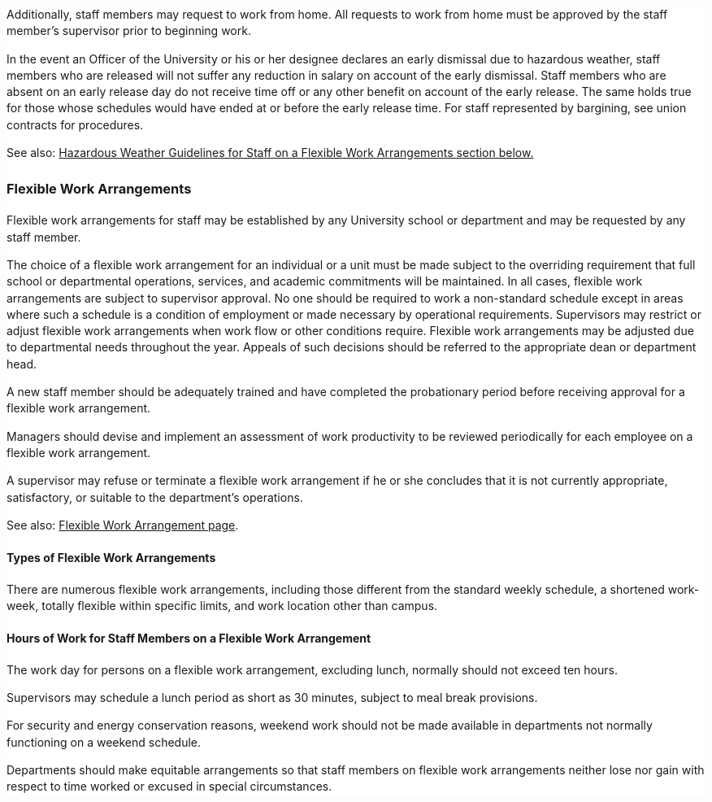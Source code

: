 Additionally, staff members may request to work from home. All requests to work from home must be approved by the staff member’s supervisor prior to beginning work.

In the event an Officer of the University or his or her designee declares an early dismissal due to hazardous weather, staff members who are released will not suffer any reduction in salary on account of the early dismissal. Staff members who are absent on an early release day do not receive time off or any other benefit on account of the early release. The same holds true for those whose schedules would have ended at or before the early release time. For staff represented by bargining, see union contracts for procedures.

See also: [Hazardous Weather Guidelines for Staff on a Flexible Work Arrangements section below.](#hwg)

### Flexible Work Arrangements

Flexible work arrangements for staff may be established by any University school or department and may be requested by any staff member.

The choice of a flexible work arrangement for an individual or a unit must be made subject to the overriding requirement that full school or departmental operations, services, and academic commitments will be maintained. In all cases, flexible work arrangements are subject to supervisor approval. No one should be required to work a non-standard schedule except in areas where such a schedule is a condition of employment or made necessary by operational requirements. Supervisors may restrict or adjust flexible work arrangements when work flow or other conditions require. Flexible work arrangements may be adjusted due to departmental needs throughout the year. Appeals of such decisions should be referred to the appropriate dean or department head.

A new staff member should be adequately trained and have completed the probationary period before receiving approval for a flexible work arrangement.

Managers should devise and implement an assessment of work productivity to be reviewed periodically for each employee on a flexible work arrangement.

A supervisor may refuse or terminate a flexible work arrangement if he or she concludes that it is not currently appropriate, satisfactory, or suitable to the department’s operations.

See also: [Flexible Work Arrangement page](/work-yale/work-models-yale).

#### Types of Flexible Work Arrangements

There are numerous flexible work arrangements, including those different from the standard weekly schedule, a shortened work-week, totally flexible within specific limits, and work location other than campus.

#### Hours of Work for Staff Members on a Flexible Work Arrangement

The work day for persons on a flexible work arrangement, excluding lunch, normally should not exceed ten hours.

Supervisors may schedule a lunch period as short as 30 minutes, subject to meal break provisions.

For security and energy conservation reasons, weekend work should not be made available in departments not normally functioning on a weekend schedule.

Departments should make equitable arrangements so that staff members on flexible work arrangements neither lose nor gain with respect to time worked or excused in special circumstances.
